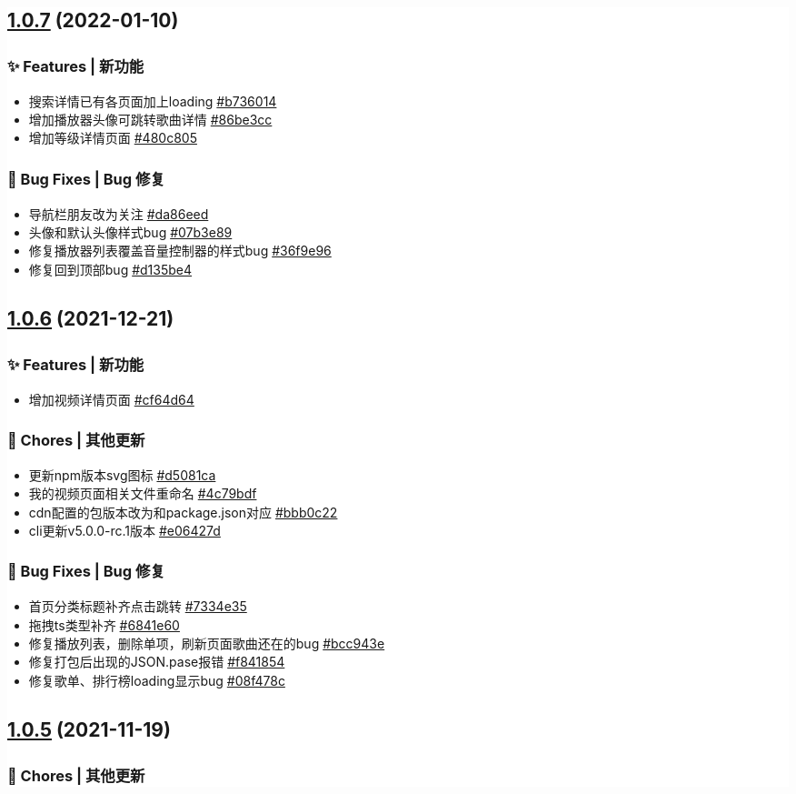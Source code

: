 

## [1.0.7](https://github.com/xlz122/NeteaseCloudMusic/compare/v1.0.6...v1.0.7) (2022-01-10)


### ✨ Features | 新功能

* 搜索详情已有各页面加上loading [#b736014](https://github.com/xlz122/NeteaseCloudMusic/commit/b736014) 
* 增加播放器头像可跳转歌曲详情 [#86be3cc](https://github.com/xlz122/NeteaseCloudMusic/commit/86be3cc) 
* 增加等级详情页面 [#480c805](https://github.com/xlz122/NeteaseCloudMusic/commit/480c805) 


### 🐛 Bug Fixes | Bug 修复

* 导航栏朋友改为关注 [#da86eed](https://github.com/xlz122/NeteaseCloudMusic/commit/da86eed) 
* 头像和默认头像样式bug [#07b3e89](https://github.com/xlz122/NeteaseCloudMusic/commit/07b3e89) 
* 修复播放器列表覆盖音量控制器的样式bug [#36f9e96](https://github.com/xlz122/NeteaseCloudMusic/commit/36f9e96) 
* 修复回到顶部bug [#d135be4](https://github.com/xlz122/NeteaseCloudMusic/commit/d135be4) 



## [1.0.6](https://github.com/xlz122/NeteaseCloudMusic/compare/v1.0.5...v1.0.6) (2021-12-21)


### ✨ Features | 新功能

* 增加视频详情页面 [#cf64d64](https://github.com/xlz122/NeteaseCloudMusic/commit/cf64d64) 


### 🎫 Chores | 其他更新

* 更新npm版本svg图标 [#d5081ca](https://github.com/xlz122/NeteaseCloudMusic/commit/d5081ca) 
* 我的视频页面相关文件重命名 [#4c79bdf](https://github.com/xlz122/NeteaseCloudMusic/commit/4c79bdf) 
* cdn配置的包版本改为和package.json对应 [#bbb0c22](https://github.com/xlz122/NeteaseCloudMusic/commit/bbb0c22) 
* cli更新v5.0.0-rc.1版本 [#e06427d](https://github.com/xlz122/NeteaseCloudMusic/commit/e06427d) 


### 🐛 Bug Fixes | Bug 修复

* 首页分类标题补齐点击跳转 [#7334e35](https://github.com/xlz122/NeteaseCloudMusic/commit/7334e35) 
* 拖拽ts类型补齐 [#6841e60](https://github.com/xlz122/NeteaseCloudMusic/commit/6841e60) 
* 修复播放列表，删除单项，刷新页面歌曲还在的bug [#bcc943e](https://github.com/xlz122/NeteaseCloudMusic/commit/bcc943e) 
* 修复打包后出现的JSON.pase报错 [#f841854](https://github.com/xlz122/NeteaseCloudMusic/commit/f841854) 
* 修复歌单、排行榜loading显示bug [#08f478c](https://github.com/xlz122/NeteaseCloudMusic/commit/08f478c) 



## [1.0.5](https://github.com/xlz122/NeteaseCloudMusic/compare/v1.0.4...v1.0.5) (2021-11-19)


### 🎫 Chores | 其他更新
